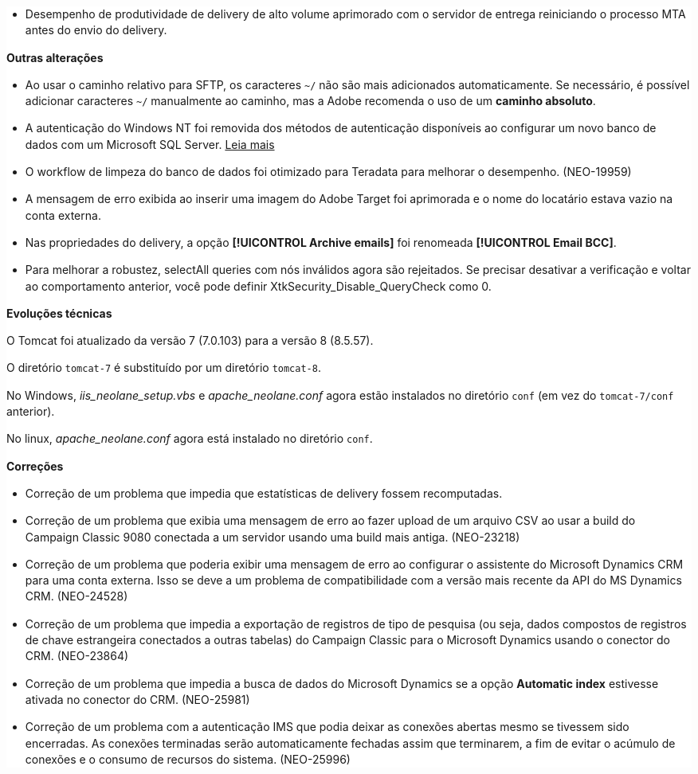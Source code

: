 * Desempenho de produtividade de delivery de alto volume aprimorado com o servidor de entrega reiniciando o processo MTA antes do envio do delivery.

**Outras alterações**

* Ao usar o caminho relativo para SFTP, os caracteres `~/` não são mais adicionados automaticamente. Se necessário, é possível adicionar caracteres `~/` manualmente ao caminho, mas a Adobe recomenda o uso de um **caminho absoluto**.
* A autenticação do Windows NT foi removida dos métodos de autenticação disponíveis ao configurar um novo banco de dados com um Microsoft SQL Server. [Leia mais](../../installation/using/creating-and-configuring-the-database.md#step-1---selecting-the-database-engine)
* O workflow de limpeza do banco de dados foi otimizado para Teradata para melhorar o desempenho. (NEO-19959)



* A mensagem de erro exibida ao inserir uma imagem do Adobe Target foi aprimorada e o nome do locatário estava vazio na conta externa.
* Nas propriedades do delivery, a opção **[!UICONTROL Archive emails]** foi renomeada **[!UICONTROL Email BCC]**.
* Para melhorar a robustez, selectAll queries com nós inválidos agora são rejeitados. Se precisar desativar a verificação e voltar ao comportamento anterior, você pode definir XtkSecurity_Disable_QueryCheck como 0.

**Evoluções técnicas**

O Tomcat foi atualizado da versão 7 (7.0.103) para a versão 8 (8.5.57).

O diretório `tomcat-7` é substituído por um diretório `tomcat-8`.

No Windows, _iis_neolane_setup.vbs_ e _apache_neolane.conf_ agora estão instalados no diretório `conf` (em vez do `tomcat-7/conf` anterior).

No linux, _apache_neolane.conf_ agora está instalado no diretório `conf`.

**Correções**

* Correção de um problema que impedia que estatísticas de delivery fossem recomputadas.
* Correção de um problema que exibia uma mensagem de erro ao fazer upload de um arquivo CSV ao usar a build do Campaign Classic 9080 conectada a um servidor usando uma build mais antiga. (NEO-23218)



* Correção de um problema que poderia exibir uma mensagem de erro ao configurar o assistente do Microsoft Dynamics CRM para uma conta externa. Isso se deve a um problema de compatibilidade com a versão mais recente da API do MS Dynamics CRM. (NEO-24528)
* Correção de um problema que impedia a exportação de registros de tipo de pesquisa (ou seja, dados compostos de registros de chave estrangeira conectados a outras tabelas) do Campaign Classic para o Microsoft Dynamics usando o conector do CRM. (NEO-23864)



* Correção de um problema que impedia a busca de dados do Microsoft Dynamics se a opção **Automatic index** estivesse ativada no conector do CRM. (NEO-25981)



* Correção de um problema com a autenticação IMS que podia deixar as conexões abertas mesmo se tivessem sido encerradas. As conexões terminadas serão automaticamente fechadas assim que terminarem, a fim de evitar o acúmulo de conexões e o consumo de recursos do sistema. (NEO-25996)
